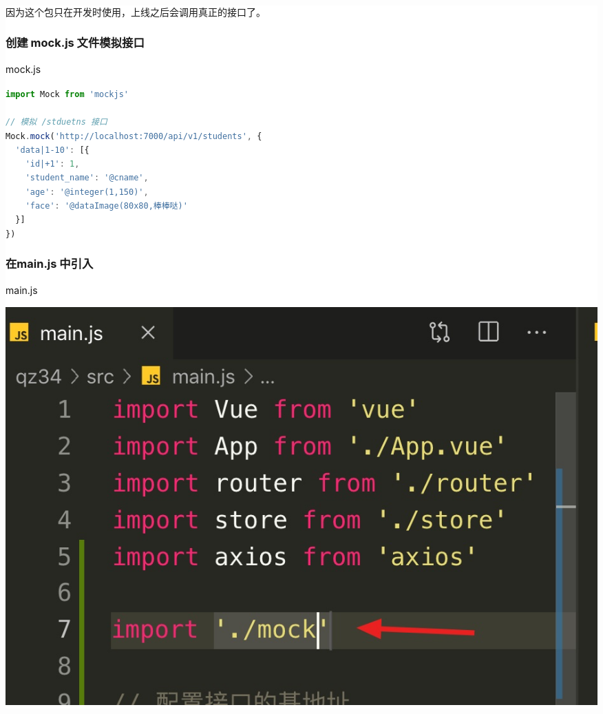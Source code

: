 因为这个包只在开发时使用，上线之后会调用真正的接口了。



### 创建 mock.js 文件模拟接口

mock.js

~~~js
import Mock from 'mockjs'

// 模拟 /stduetns 接口
Mock.mock('http://localhost:7000/api/v1/students', {
  'data|1-10': [{
    'id|+1': 1,
    'student_name': '@cname',
    'age': '@integer(1,150)',
    'face': '@dataImage(80x80,棒棒哒)'
  }]
})

~~~





### 在main.js 中引入

main.js

![image-20191022155819856](assets/image-20191022155819856.png)
